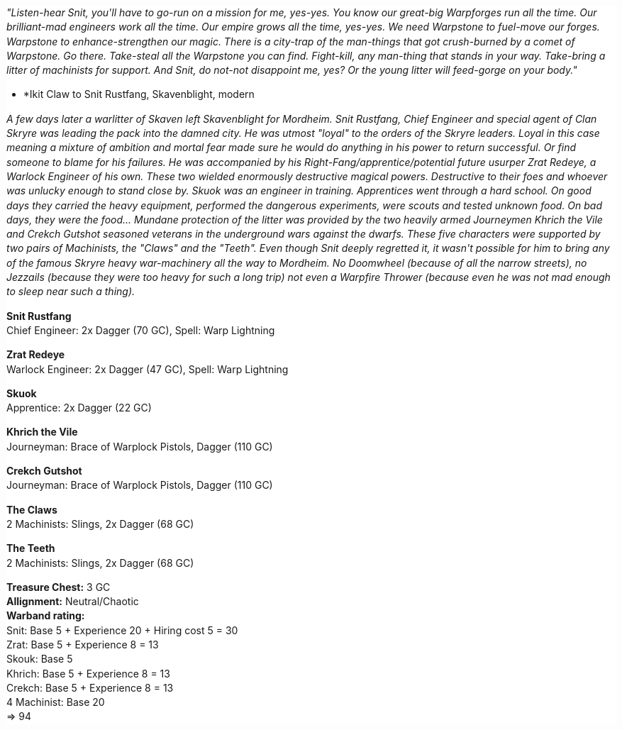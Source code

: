 *"Listen-hear Snit,
you'll have to go-run on a mission for me, yes-yes.
You know our great-big Warpforges run all the time. Our brilliant-mad engineers work all the time. Our empire grows all the time, yes-yes.
We need Warpstone to fuel-move our forges. Warpstone to enhance-strengthen our magic.
There is a city-trap of the man-things that got crush-burned by a comet of Warpstone. Go there. Take-steal all the Warpstone you can find. Fight-kill, any man-thing that stands in your way.
Take-bring a litter of machinists for support.
And Snit, do not-not disappoint me, yes?
Or the young litter will feed-gorge on your body."*
 - *Ikit Claw to Snit Rustfang, Skavenblight, modern

*A few days later a warlitter of Skaven left Skavenblight for Mordheim. Snit Rustfang, Chief Engineer and special agent of Clan Skryre was leading the pack into the damned city. He was utmost "loyal" to the orders of the Skryre leaders. Loyal in this case meaning a mixture of ambition and mortal fear made sure he would do anything in his power to return successful. Or find someone to blame for his failures.
He was accompanied by his Right-Fang/apprentice/potential future usurper Zrat Redeye, a Warlock Engineer of his own. These two wielded enormously destructive magical powers. Destructive to their foes and whoever was unlucky enough to stand close by.
Skuok was an engineer in training. Apprentices went through a hard school. On good days they carried the heavy equipment, performed the dangerous experiments, were scouts and tested unknown food. On bad days, they were the food...
Mundane protection of the litter was provided by the two heavily armed Journeymen Khrich the Vile and Crekch Gutshot seasoned veterans in the underground wars against the dwarfs.
These five characters were supported by two pairs of Machinists, the "Claws" and the "Teeth".
Even though Snit deeply regretted it, it wasn't possible for him to bring any of the famous Skryre heavy war-machinery all the way to Mordheim. No Doomwheel (because of all the narrow streets), no Jezzails (because they were too heavy for such a long trip) not even a Warpfire Thrower (because even he was not mad enough to sleep near such a thing).*

**Snit Rustfang**  
Chief Engineer: 2x Dagger (70 GC), Spell: Warp Lightning

**Zrat Redeye**  
Warlock Engineer: 2x Dagger (47 GC), Spell: Warp Lightning

**Skuok**  
Apprentice: 2x Dagger (22 GC)

**Khrich the Vile**  
Journeyman: Brace of Warplock Pistols, Dagger (110 GC)

**Crekch Gutshot**  
Journeyman: Brace of Warplock Pistols, Dagger (110 GC)

**The Claws**  
2 Machinists: Slings, 2x Dagger (68 GC)

**The Teeth**  
2 Machinists: Slings, 2x Dagger (68 GC)

**Treasure Chest:** 3 GC  
**Allignment:** Neutral/Chaotic  
**Warband rating:**  
Snit: Base 5 + Experience 20 + Hiring cost 5 = 30  
Zrat: Base 5 + Experience 8 = 13  
Skouk: Base 5  
Khrich: Base 5 + Experience 8 = 13  
Crekch: Base 5 + Experience 8 = 13  
4 Machinist: Base 20  
=> 94
